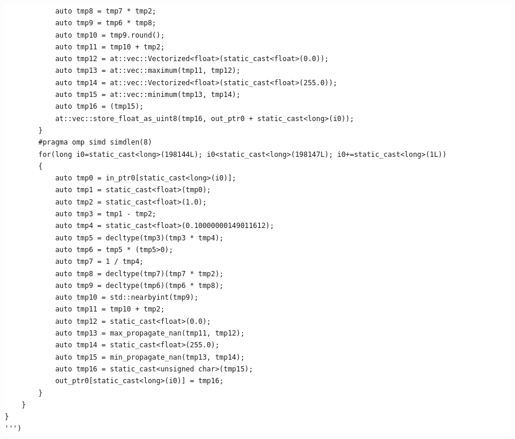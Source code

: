 ```
            auto tmp8 = tmp7 * tmp2;
            auto tmp9 = tmp6 * tmp8;
            auto tmp10 = tmp9.round();
            auto tmp11 = tmp10 + tmp2;
            auto tmp12 = at::vec::Vectorized<float>(static_cast<float>(0.0));
            auto tmp13 = at::vec::maximum(tmp11, tmp12);
            auto tmp14 = at::vec::Vectorized<float>(static_cast<float>(255.0));
            auto tmp15 = at::vec::minimum(tmp13, tmp14);
            auto tmp16 = (tmp15);
            at::vec::store_float_as_uint8(tmp16, out_ptr0 + static_cast<long>(i0));
        }
        #pragma omp simd simdlen(8)
        for(long i0=static_cast<long>(198144L); i0<static_cast<long>(198147L); i0+=static_cast<long>(1L))
        {
            auto tmp0 = in_ptr0[static_cast<long>(i0)];
            auto tmp1 = static_cast<float>(tmp0);
            auto tmp2 = static_cast<float>(1.0);
            auto tmp3 = tmp1 - tmp2;
            auto tmp4 = static_cast<float>(0.10000000149011612);
            auto tmp5 = decltype(tmp3)(tmp3 * tmp4);
            auto tmp6 = tmp5 * (tmp5>0);
            auto tmp7 = 1 / tmp4;
            auto tmp8 = decltype(tmp7)(tmp7 * tmp2);
            auto tmp9 = decltype(tmp6)(tmp6 * tmp8);
            auto tmp10 = std::nearbyint(tmp9);
            auto tmp11 = tmp10 + tmp2;
            auto tmp12 = static_cast<float>(0.0);
            auto tmp13 = max_propagate_nan(tmp11, tmp12);
            auto tmp14 = static_cast<float>(255.0);
            auto tmp15 = min_propagate_nan(tmp13, tmp14);
            auto tmp16 = static_cast<unsigned char>(tmp15);
            out_ptr0[static_cast<long>(i0)] = tmp16;
        }
    }
}
''')

```
